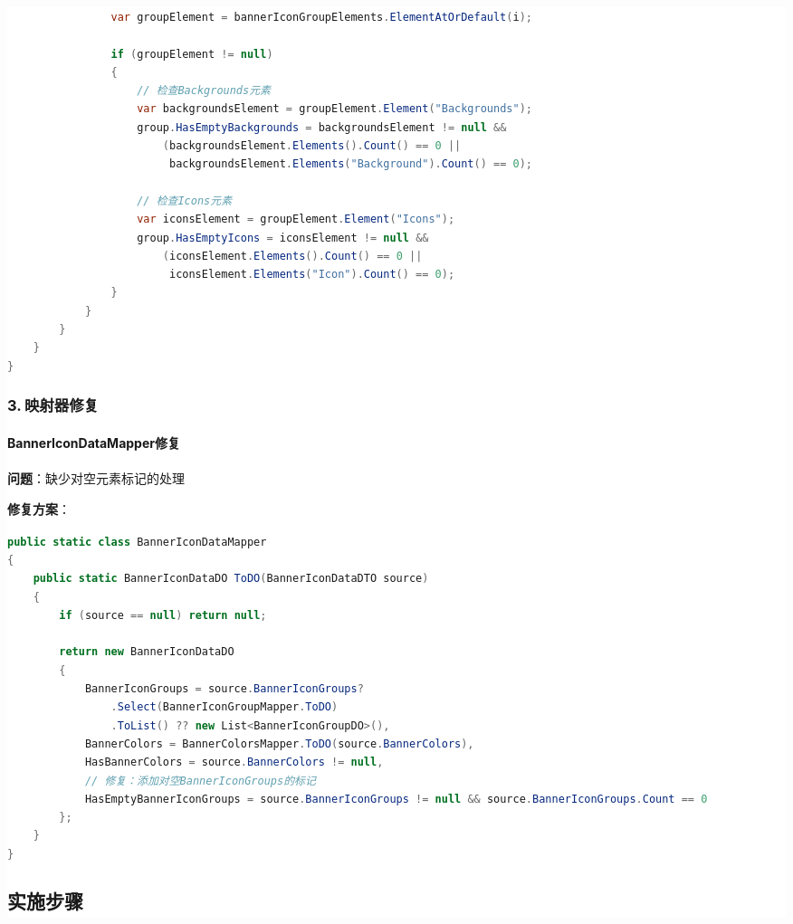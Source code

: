 ```csharp
                var groupElement = bannerIconGroupElements.ElementAtOrDefault(i);
                
                if (groupElement != null)
                {
                    // 检查Backgrounds元素
                    var backgroundsElement = groupElement.Element("Backgrounds");
                    group.HasEmptyBackgrounds = backgroundsElement != null && 
                        (backgroundsElement.Elements().Count() == 0 || 
                         backgroundsElement.Elements("Background").Count() == 0);
                    
                    // 检查Icons元素
                    var iconsElement = groupElement.Element("Icons");
                    group.HasEmptyIcons = iconsElement != null && 
                        (iconsElement.Elements().Count() == 0 || 
                         iconsElement.Elements("Icon").Count() == 0);
                }
            }
        }
    }
}
```

### 3. 映射器修复

#### BannerIconDataMapper修复
**问题**：缺少对空元素标记的处理

**修复方案**：
```csharp
public static class BannerIconDataMapper
{
    public static BannerIconDataDO ToDO(BannerIconDataDTO source)
    {
        if (source == null) return null;
        
        return new BannerIconDataDO
        {
            BannerIconGroups = source.BannerIconGroups?
                .Select(BannerIconGroupMapper.ToDO)
                .ToList() ?? new List<BannerIconGroupDO>(),
            BannerColors = BannerColorsMapper.ToDO(source.BannerColors),
            HasBannerColors = source.BannerColors != null,
            // 修复：添加对空BannerIconGroups的标记
            HasEmptyBannerIconGroups = source.BannerIconGroups != null && source.BannerIconGroups.Count == 0
        };
    }
}
```

## 实施步骤
